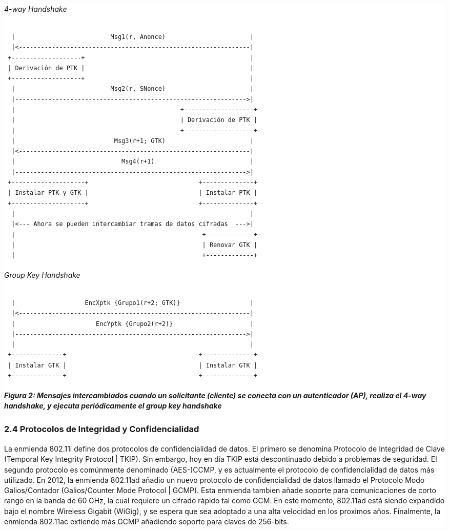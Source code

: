 ###### 4-way Handshake
```
  |                          Msg1(r, Anonce)                       |
  |<---------------------------------------------------------------|
 +-------------------+                                             |
 | Derivación de PTK |                                             |
 +-------------------+                                             |
  |                          Msg2(r, SNonce)                       |
  |--------------------------------------------------------------->|
  |                                             +-------------------+
  |                                             | Derivación de PTK |
  |                                             +-------------------+
  |                           Msg3(r+1; GTK)                       |
  |<---------------------------------------------------------------|
  |                             Msg4(r+1)                          |
  |--------------------------------------------------------------->|
 +--------------------+                              +--------------+ 
 | Instalar PTK y GTK |                              | Instalar PTK |
 +--------------------+                              +--------------+
  |                                                                |
  |<--- Ahora se pueden intercambiar tramas de datos cifradas  --->|
  |                                                   +-------------+
  |                                                   | Renovar GTK |
  |                                                   +-------------+
```
###### Group Key Handshake
```
  |                   EncXptk {Grupo1(r+2; GTK)}                   |
  |<---------------------------------------------------------------|
  |                      EncYptk {Grupo2(r+2)}                     |
  |--------------------------------------------------------------->|
  |                                                                |
 +--------------+                                    +--------------+
 | Instalar GTK |                                    | Instalar GTK |
 +--------------+                                    +--------------+
```

##### Figura 2: Mensajes intercambiados cuando un solicitante (cliente) se conecta con un autenticador (AP), realiza el 4-way handshake, y ejecuta periódicamente el group key handshake

### 2.4 Protocolos de Integridad y Confidencialidad
La enmienda 802.11i define dos protocolos de confidencialidad de datos.
El primero se denomina Protocolo de Integridad de Clave (Temporal Key Integrity Protocol | TKIP). Sin embargo,
hoy en día TKIP está descontinuado debido a problemas de seguridad.
El segundo protocolo es comúnmente denominado (AES-)CCMP, y es actualmente
el protocolo de confidencialidad de datos más utilizado. En
2012, la enmienda 802.11ad añadio un nuevo protocolo de confidencialidad de datos
llamado el Protocolo Modo Galios/Contador (Galios/Counter Mode Protocol | GCMP). Esta
enmienda tambien añade soporte para comunicaciones de corto rango en la banda de 60 GHz,
la cual requiere un cifrado rápido tal como GCM. En este momento, 802.11ad está siendo
expandido bajo el nombre Wireless Gigabit (WiGig), y se espera que sea adoptado a una
alta velocidad en los proximos años. Finalmente, la enmienda 802.11ac extiende más GCMP
añadiendo soporte para claves de 256-bits.
